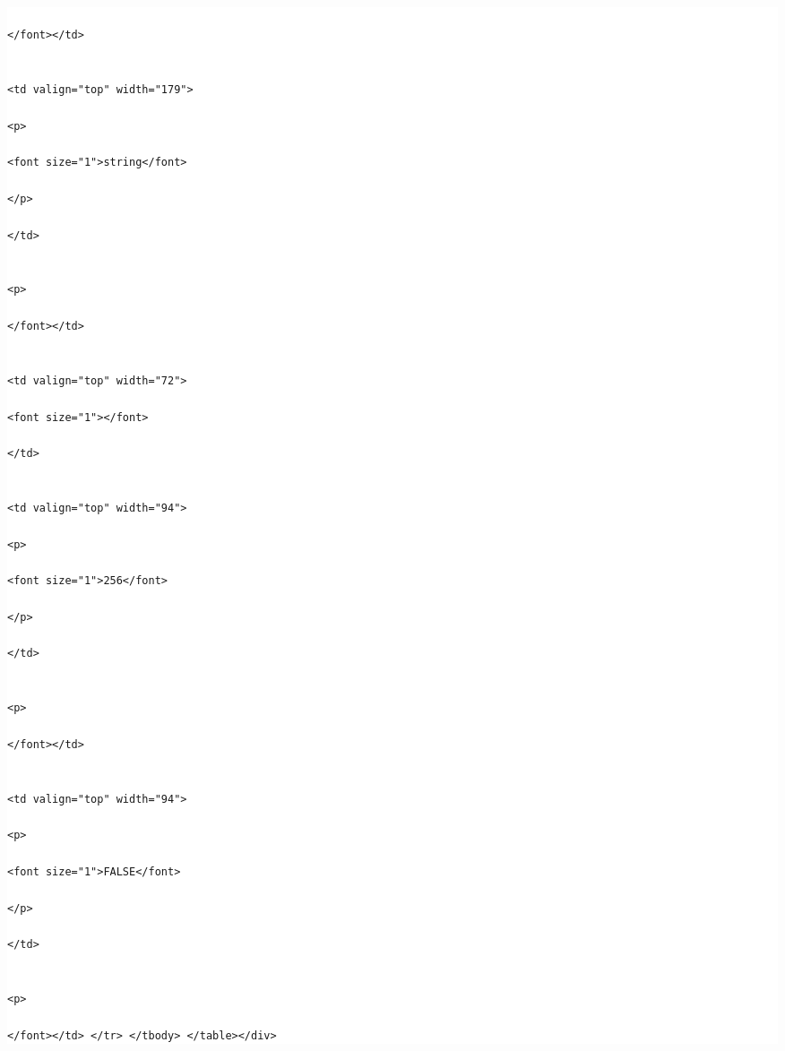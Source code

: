                                                                                                                                                                             </font></td> 
                                                                                                                                                                            
                                                                                                                                                                            <td valign="top" width="179">
                                                                                                                                                                              <p>
                                                                                                                                                                                <font size="1">string</font>
                                                                                                                                                                              </p>
                                                                                                                                                                            </td>
                                                                                                                                                                            
                                                                                                                                                                            <p>
                                                                                                                                                                              </font></td> 
                                                                                                                                                                              
                                                                                                                                                                              <td valign="top" width="72">
                                                                                                                                                                                <font size="1"></font>
                                                                                                                                                                              </td>
                                                                                                                                                                              
                                                                                                                                                                              <td valign="top" width="94">
                                                                                                                                                                                <p>
                                                                                                                                                                                  <font size="1">256</font>
                                                                                                                                                                                </p>
                                                                                                                                                                              </td>
                                                                                                                                                                              
                                                                                                                                                                              <p>
                                                                                                                                                                                </font></td> 
                                                                                                                                                                                
                                                                                                                                                                                <td valign="top" width="94">
                                                                                                                                                                                  <p>
                                                                                                                                                                                    <font size="1">FALSE</font>
                                                                                                                                                                                  </p>
                                                                                                                                                                                </td>
                                                                                                                                                                                
                                                                                                                                                                                <p>
                                                                                                                                                                                  </font></td> </tr> </tbody> </table></div> 